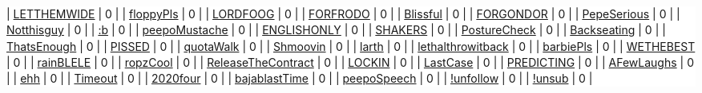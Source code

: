 | [LETTHEMWIDE](https://7tv.app/emotes/64e1946882b326506ad7adbb)                                                                                          | 0     |
| [floppyPls](https://7tv.app/emotes/646cdbdb739d3ac2510a308a)                                                                                            | 0     |
| [LORDFOOG](https://7tv.app/emotes/6509daf8c9920b628416ad8b)                                                                                             | 0     |
| [FORFRODO](https://7tv.app/emotes/64492c1b09fc1f55f2a9484e)                                                                                             | 0     |
| [Blissful](https://7tv.app/emotes/647a80110c7cd505faf35105)                                                                                             | 0     |
| [FORGONDOR](https://7tv.app/emotes/61d096983ff60103b28587ef)                                                                                            | 0     |
| [PepeSerious](https://7tv.app/emotes/60ce4af879a397e8080d857f)                                                                                          | 0     |
| [Notthisguy](https://7tv.app/emotes/645061b7bac0207213050ac6)                                                                                           | 0     |
| [:b](https://7tv.app/emotes/647b6e2dd4b5d6083e91c949)                                                                                                   | 0     |
| [peepoMustache](https://7tv.app/emotes/61d60b1504bac68e77ce060b)                                                                                        | 0     |
| [ENGLISHONLY](https://7tv.app/emotes/624a00b4c2b1895a41cddbc0)                                                                                          | 0     |
| [SHAKERS](https://7tv.app/emotes/6252ffa6c2be2d716f88991e)                                                                                              | 0     |
| [PostureCheck](https://7tv.app/emotes/65365f0f2741e78463bbbb98)                                                                                         | 0     |
| [Backseating](https://7tv.app/emotes/639babc4fbb64b6ad5abdbb0)                                                                                          | 0     |
| [ThatsEnough](https://7tv.app/emotes/653c6ad7dc0468e8c1fb0fbb)                                                                                          | 0     |
| [PISSED](https://7tv.app/emotes/64789a4f0c7cd505faf2e7f6)                                                                                               | 0     |
| [quotaWalk](https://7tv.app/emotes/655820877f353586fc8c7569)                                                                                            | 0     |
| [Shmoovin](https://7tv.app/emotes/63dd45a37f5b6f692c8553c1)                                                                                             | 0     |
| [larth](https://7tv.app/emotes/64a9048bc7d082e76f720813)                                                                                                | 0     |
| [lethalthrowitback](https://7tv.app/emotes/6562ec25c19436321a539a0c)                                                                                    | 0     |
| [barbiePls](https://7tv.app/emotes/6474c04b61d5da625fd88b82)                                                                                            | 0     |
| [WETHEBEST](https://7tv.app/emotes/633fc22db3723828343b77ff)                                                                                            | 0     |
| [rainBLELE](https://7tv.app/emotes/628a9cdb836261e3f0a6c0aa)                                                                                            | 0     |
| [ropzCool](https://7tv.app/emotes/646909d343c2a132decc3725)                                                                                             | 0     |
| [ReleaseTheContract](https://7tv.app/emotes/61ef368ef933d586cdda5213)                                                                                   | 0     |
| [LOCKIN](https://7tv.app/emotes/62cd24a724fb1819d9f1123d)                                                                                               | 0     |
| [LastCase](https://7tv.app/emotes/64566c39185858b63c11ccce)                                                                                             | 0     |
| [PREDICTING](https://7tv.app/emotes/64d00ffed2d1cedfe419a7ee)                                                                                           | 0     |
| [AFewLaughs](https://7tv.app/emotes/6560407895e5d35c9f236c16)                                                                                           | 0     |
| [ehh](https://7tv.app/emotes/645f00a7e7df075b0b5af6ca)                                                                                                  | 0     |
| [Timeout](https://7tv.app/emotes/6507b233462d22f767ca0137)                                                                                              | 0     |
| [2020four](https://7tv.app/emotes/65901acc489e26710946a660)                                                                                             | 0     |
| [bajablastTime](https://7tv.app/emotes/645aba593895cfce60626307)                                                                                        | 0     |
| [peepoSpeech](https://7tv.app/emotes/630c9ea69e06a0804f9810fa)                                                                                          | 0     |
| [!unfollow](https://7tv.app/emotes/647f3365804ca09ebf24d360)                                                                                            | 0     |
| [!unsub](https://7tv.app/emotes/640e9768b4c6d1c421d0f145)                                                                                               | 0     |